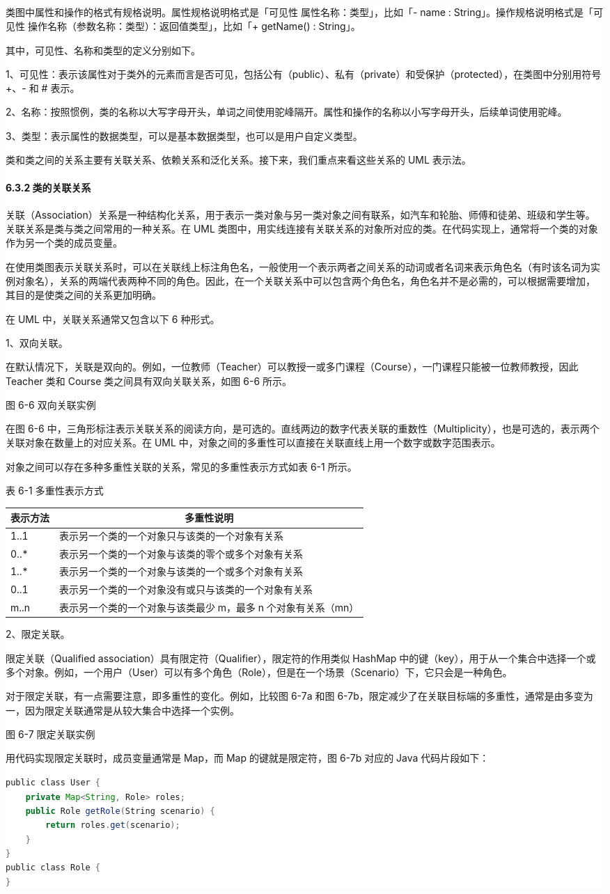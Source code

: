 类图中属性和操作的格式有规格说明。属性规格说明格式是「可见性 属性名称：类型」，比如「- name : String」。操作规格说明格式是「可见性 操作名称（参数名称：类型）：返回值类型」，比如「+ getName() : String」。

其中，可见性、名称和类型的定义分别如下。

1、可见性：表示该属性对于类外的元素而言是否可见，包括公有（public）、私有（private）和受保护（protected），在类图中分别用符号 +、- 和 # 表示。

2、名称：按照惯例，类的名称以大写字母开头，单词之间使用驼峰隔开。属性和操作的名称以小写字母开头，后续单词使用驼峰。

3、类型：表示属性的数据类型，可以是基本数据类型，也可以是用户自定义类型。

类和类之间的关系主要有关联关系、依赖关系和泛化关系。接下来，我们重点来看这些关系的 UML 表示法。

#### 6.3.2 类的关联关系

关联（Association）关系是一种结构化关系，用于表示一类对象与另一类对象之间有联系，如汽车和轮胎、师傅和徒弟、班级和学生等。关联关系是类与类之间常用的一种关系。在 UML 类图中，用实线连接有关联关系的对象所对应的类。在代码实现上，通常将一个类的对象作为另一个类的成员变量。

在使用类图表示关联关系时，可以在关联线上标注角色名，一般使用一个表示两者之间关系的动词或者名词来表示角色名（有时该名词为实例对象名），关系的两端代表两种不同的角色。因此，在一个关联关系中可以包含两个角色名，角色名并不是必需的，可以根据需要增加，其目的是使类之间的关系更加明确。

在 UML 中，关联关系通常又包含以下 6 种形式。

1、双向关联。

在默认情况下，关联是双向的。例如，一位教师（Teacher）可以教授一或多门课程（Course），一门课程只能被一位教师教授，因此 Teacher 类和 Course 类之间具有双向关联关系，如图 6-6 所示。

图 6-6 双向关联实例

在图 6-6 中，三角形标注表示关联关系的阅读方向，是可选的。直线两边的数字代表关联的重数性（Multiplicity），也是可选的，表示两个关联对象在数量上的对应关系。在 UML 中，对象之间的多重性可以直接在关联直线上用一个数字或数字范围表示。

对象之间可以存在多种多重性关联的关系，常见的多重性表示方式如表 6-1 所示。

表 6-1 多重性表示方式

| 表示方法 | 多重性说明 |
| --- | --- |
| 1..1 | 表示另一个类的一个对象只与该类的一个对象有关系 |
| 0..* | 表示另一个类的一个对象与该类的零个或多个对象有关系 |
| 1..* | 表示另一个类的一个对象与该类的一个或多个对象有关系 |
| 0..1 | 表示另一个类的一个对象没有或只与该类的一个对象有关系 |
| m..n | 表示另一个类的一个对象与该类最少 m，最多 n 个对象有关系（mn） |

2、限定关联。

限定关联（Qualified association）具有限定符（Qualifier），限定符的作用类似 HashMap 中的键（key），用于从一个集合中选择一个或多个对象。例如，一个用户（User）可以有多个角色（Role），但是在一个场景（Scenario）下，它只会是一种角色。

对于限定关联，有一点需要注意，即多重性的变化。例如，比较图 6-7a 和图 6-7b，限定减少了在关联目标端的多重性，通常是由多变为一，因为限定关联通常是从较大集合中选择一个实例。

图 6-7 限定关联实例

用代码实现限定关联时，成员变量通常是 Map，而 Map 的键就是限定符，图 6-7b 对应的 Java 代码片段如下：

```java
public class User {
    private Map<String, Role> roles;
    public Role getRole(String scenario) {
        return roles.get(scenario);
    }
}
public class Role {
}
```
